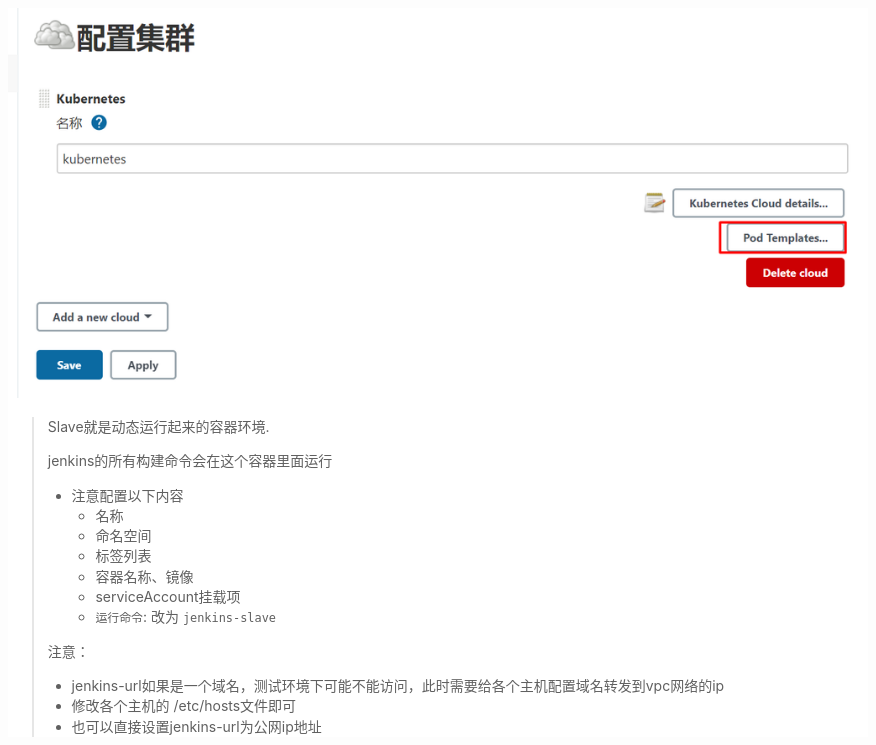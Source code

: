 ![1622196862673](assets/1622196862673.png)







> Slave就是动态运行起来的容器环境.
>
> jenkins的所有构建命令会在这个容器里面运行
>
> - 注意配置以下内容
>   - 名称
>   - 命名空间
>   - 标签列表
>   - 容器名称、镜像
>   - serviceAccount挂载项
>   - `运行命令`: 改为 `jenkins-slave`
>
> 注意：
>
> - jenkins-url如果是一个域名，测试环境下可能不能访问，此时需要给各个主机配置域名转发到vpc网络的ip
> - 修改各个主机的 /etc/hosts文件即可
> - 也可以直接设置jenkins-url为公网ip地址
